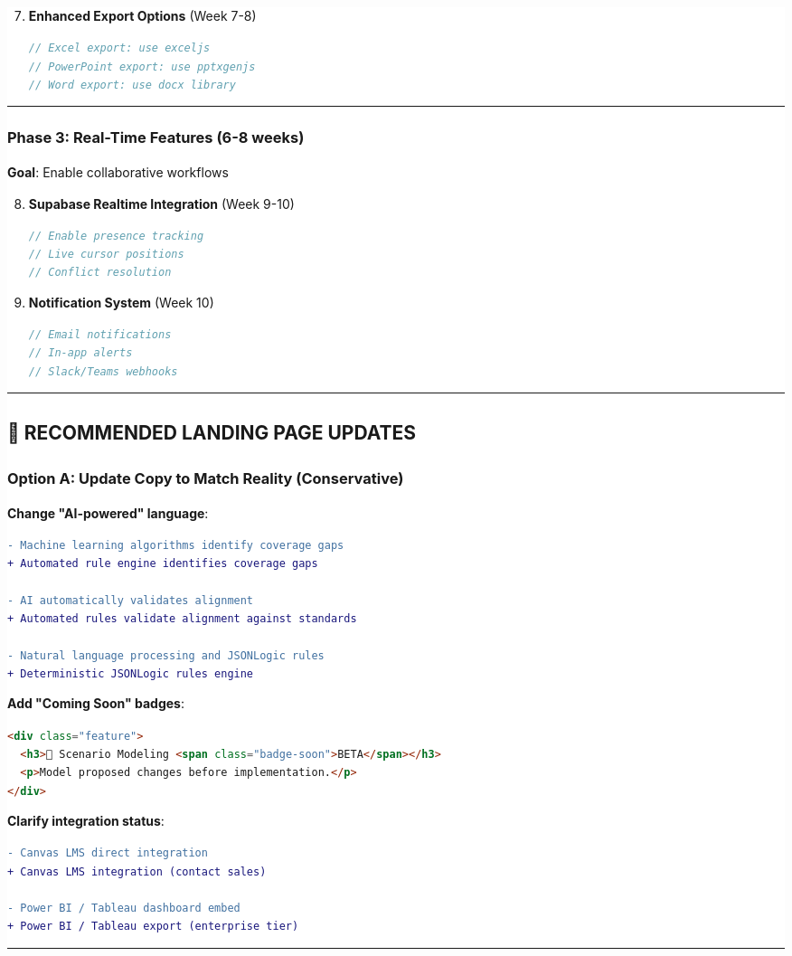7. **Enhanced Export Options** (Week 7-8)
   ```typescript
   // Excel export: use exceljs
   // PowerPoint export: use pptxgenjs
   // Word export: use docx library
   ```

---

### Phase 3: Real-Time Features (6-8 weeks)
**Goal**: Enable collaborative workflows

8. **Supabase Realtime Integration** (Week 9-10)
   ```typescript
   // Enable presence tracking
   // Live cursor positions
   // Conflict resolution
   ```

9. **Notification System** (Week 10)
   ```typescript
   // Email notifications
   // In-app alerts
   // Slack/Teams webhooks
   ```

---

## 📝 RECOMMENDED LANDING PAGE UPDATES

### Option A: Update Copy to Match Reality (Conservative)

**Change "AI-powered" language**:
```diff
- Machine learning algorithms identify coverage gaps
+ Automated rule engine identifies coverage gaps

- AI automatically validates alignment
+ Automated rules validate alignment against standards

- Natural language processing and JSONLogic rules
+ Deterministic JSONLogic rules engine
```

**Add "Coming Soon" badges**:
```html
<div class="feature">
  <h3>🔄 Scenario Modeling <span class="badge-soon">BETA</span></h3>
  <p>Model proposed changes before implementation.</p>
</div>
```

**Clarify integration status**:
```diff
- Canvas LMS direct integration
+ Canvas LMS integration (contact sales)

- Power BI / Tableau dashboard embed
+ Power BI / Tableau export (enterprise tier)
```

---